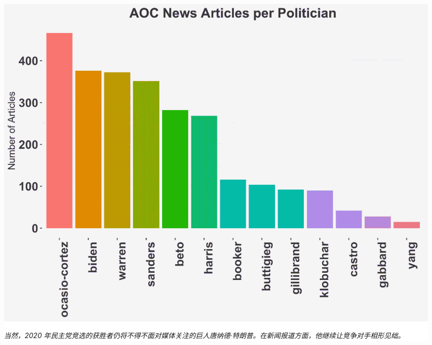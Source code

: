 *![](img/494dfca20008fce6b358b8f6e18f10ba.png)*

*当然，2020 年民主党竞选的获胜者仍将不得不面对媒体关注的巨人唐纳德·特朗普。在新闻报道方面，他继续让竞争对手相形见绌。*
